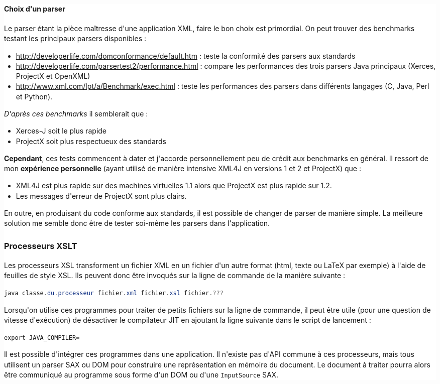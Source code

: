 #### Choix d'un parser

Le parser étant la pièce maîtresse d'une application XML, faire le bon
choix est primordial. On peut trouver des benchmarks testant les
principaux parsers disponibles :

- <http://developerlife.com/domconformance/default.htm> : teste la
  conformité des parsers aux standards
- <http://developerlife.com/parsertest2/performance.html> : compare
  les performances des trois parsers Java principaux (Xerces, ProjectX
  et OpenXML)
- <http://www.xml.com/lpt/a/Benchmark/exec.html> : teste les
  performances des parsers dans différents langages (C, Java, Perl et
  Python).

*D'après ces benchmarks* il semblerait que :

- Xerces-J soit le plus rapide
- ProjectX soit plus respectueux des standards

**Cependant**, ces tests commencent à dater et j'accorde personnellement
peu de crédit aux benchmarks en général. Il ressort de mon **expérience
personnelle** (ayant utilisé de manière intensive XML4J en versions 1 et
2 et ProjectX) que :

- XML4J est plus rapide sur des machines virtuelles 1.1 alors que
  ProjectX est plus rapide sur 1.2.
- Les messages d'erreur de ProjectX sont plus clairs.

En outre, en produisant du code conforme aux standards, il est possible
de changer de parser de manière simple. La meilleure solution me semble
donc être de tester soi-même les parsers dans l'application.

### Processeurs XSLT

Les processeurs XSL transforment un fichier XML en un fichier d'un autre
format (html, texte ou LaTeX par exemple) à l'aide de feuilles de style
XSL. Ils peuvent donc être invoqués sur la ligne de commande de la
manière suivante :

```java
java classe.du.processeur fichier.xml fichier.xsl fichier.???
```

Lorsqu'on utilise ces programmes pour traiter de petits fichiers sur la
ligne de commande, il peut être utile (pour une question de vitesse
d'exécution) de désactiver le compilateur JIT en ajoutant la ligne
suivante dans le script de lancement :

```java
export JAVA_COMPILER=
```

Il est possible d'intégrer ces programmes dans une application. Il
n'existe pas d'API commune à ces processeurs, mais tous utilisent un
parser SAX ou DOM pour construire une représentation en mémoire du
document. Le document à traiter pourra alors être communiqué au
programme sous forme d'un DOM ou d'une `InputSource` SAX.
